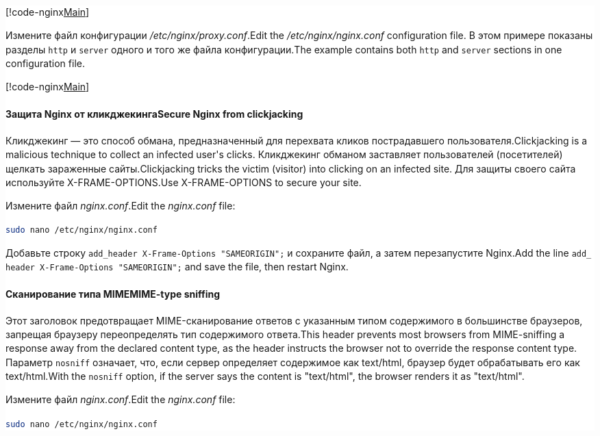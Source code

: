 [!code-nginx[Main](linuxproduction/proxy.conf)]

<span data-ttu-id="1d439-201">Измените файл конфигурации */etc/nginx/proxy.conf*.</span><span class="sxs-lookup"><span data-stu-id="1d439-201">Edit the */etc/nginx/nginx.conf* configuration file.</span></span> <span data-ttu-id="1d439-202">В этом примере показаны разделы `http` и `server` одного и того же файла конфигурации.</span><span class="sxs-lookup"><span data-stu-id="1d439-202">The example contains both `http` and `server` sections in one configuration file.</span></span>

[!code-nginx[Main](../publishing/linuxproduction/nginx.conf?highlight=2)]

#### <a name="secure-nginx-from-clickjacking"></a><span data-ttu-id="1d439-203">Защита Nginx от кликджекинга</span><span class="sxs-lookup"><span data-stu-id="1d439-203">Secure Nginx from clickjacking</span></span>
<span data-ttu-id="1d439-204">Кликджекинг — это способ обмана, предназначенный для перехвата кликов пострадавшего пользователя.</span><span class="sxs-lookup"><span data-stu-id="1d439-204">Clickjacking is a malicious technique to collect an infected user's clicks.</span></span> <span data-ttu-id="1d439-205">Кликджекинг обманом заставляет пользователей (посетителей) щелкать зараженные сайты.</span><span class="sxs-lookup"><span data-stu-id="1d439-205">Clickjacking tricks the victim (visitor) into clicking on an infected site.</span></span> <span data-ttu-id="1d439-206">Для защиты своего сайта используйте X-FRAME-OPTIONS.</span><span class="sxs-lookup"><span data-stu-id="1d439-206">Use X-FRAME-OPTIONS to secure your site.</span></span>

<span data-ttu-id="1d439-207">Измените файл *nginx.conf*.</span><span class="sxs-lookup"><span data-stu-id="1d439-207">Edit the *nginx.conf* file:</span></span>

```bash
sudo nano /etc/nginx/nginx.conf
```

<span data-ttu-id="1d439-208">Добавьте строку `add_header X-Frame-Options "SAMEORIGIN";` и сохраните файл, а затем перезапустите Nginx.</span><span class="sxs-lookup"><span data-stu-id="1d439-208">Add the line `add_header X-Frame-Options "SAMEORIGIN";` and save the file, then restart Nginx.</span></span>

#### <a name="mime-type-sniffing"></a><span data-ttu-id="1d439-209">Сканирование типа MIME</span><span class="sxs-lookup"><span data-stu-id="1d439-209">MIME-type sniffing</span></span>

<span data-ttu-id="1d439-210">Этот заголовок предотвращает MIME-сканирование ответов с указанным типом содержимого в большинстве браузеров, запрещая браузеру переопределять тип содержимого ответа.</span><span class="sxs-lookup"><span data-stu-id="1d439-210">This header prevents most browsers from MIME-sniffing a response away from the declared content type, as the header instructs the browser not to override the response content type.</span></span> <span data-ttu-id="1d439-211">Параметр `nosniff` означает, что, если сервер определяет содержимое как text/html, браузер будет обрабатывать его как text/html.</span><span class="sxs-lookup"><span data-stu-id="1d439-211">With the `nosniff` option, if the server says the content is "text/html", the browser renders it as "text/html".</span></span>

<span data-ttu-id="1d439-212">Измените файл *nginx.conf*.</span><span class="sxs-lookup"><span data-stu-id="1d439-212">Edit the *nginx.conf* file:</span></span>

```bash
sudo nano /etc/nginx/nginx.conf
```
